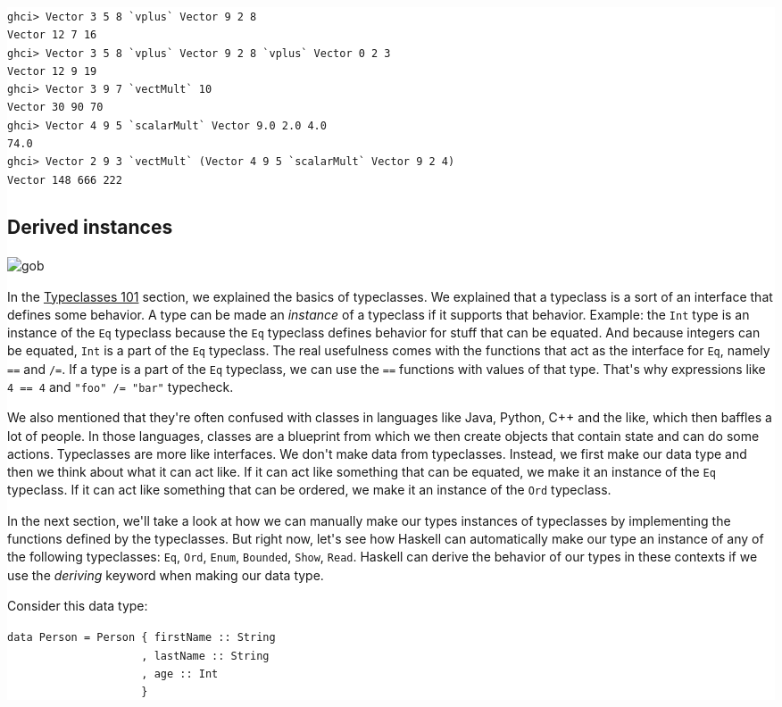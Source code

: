 ~~~~ {.haskell:hs name="code"}
ghci> Vector 3 5 8 `vplus` Vector 9 2 8
Vector 12 7 16
ghci> Vector 3 5 8 `vplus` Vector 9 2 8 `vplus` Vector 0 2 3
Vector 12 9 19
ghci> Vector 3 9 7 `vectMult` 10
Vector 30 90 70
ghci> Vector 4 9 5 `scalarMult` Vector 9.0 2.0 4.0
74.0
ghci> Vector 2 9 3 `vectMult` (Vector 4 9 5 `scalarMult` Vector 9 2 4)
Vector 148 666 222
~~~~

Derived instances
-----------------

![gob](../img/gob.png)

In the [Typeclasses 101](#typeclasses-101) section,
we explained the basics of typeclasses. We explained that a typeclass is
a sort of an interface that defines some behavior. A type can be made an
*instance* of a typeclass if it supports that behavior. Example: the `Int`
type is an instance of the `Eq` typeclass because the `Eq` typeclass defines
behavior for stuff that can be equated. And because integers can be
equated, `Int` is a part of the `Eq` typeclass. The real usefulness comes
with the functions that act as the interface for `Eq`, namely `==` and `/=`.
If a type is a part of the `Eq` typeclass, we can use the `==` functions
with values of that type. That's why expressions like `4 == 4` and
`"foo" /= "bar"` typecheck.

We also mentioned that they're often confused with classes in languages
like Java, Python, C++ and the like, which then baffles a lot of people.
In those languages, classes are a blueprint from which we then create
objects that contain state and can do some actions. Typeclasses are more
like interfaces. We don't make data from typeclasses. Instead, we first
make our data type and then we think about what it can act like. If it
can act like something that can be equated, we make it an instance of
the `Eq` typeclass. If it can act like something that can be ordered, we
make it an instance of the `Ord` typeclass.

In the next section, we'll take a look at how we can manually make our
types instances of typeclasses by implementing the functions defined by
the typeclasses. But right now, let's see how Haskell can automatically
make our type an instance of any of the following typeclasses: `Eq`, `Ord`,
`Enum`, `Bounded`, `Show`, `Read`. Haskell can derive the behavior of our types
in these contexts if we use the *deriving* keyword when making our data
type.

Consider this data type:

~~~~ {.haskell:hs name="code"}
data Person = Person { firstName :: String
                     , lastName :: String
                     , age :: Int
                     }
~~~~
